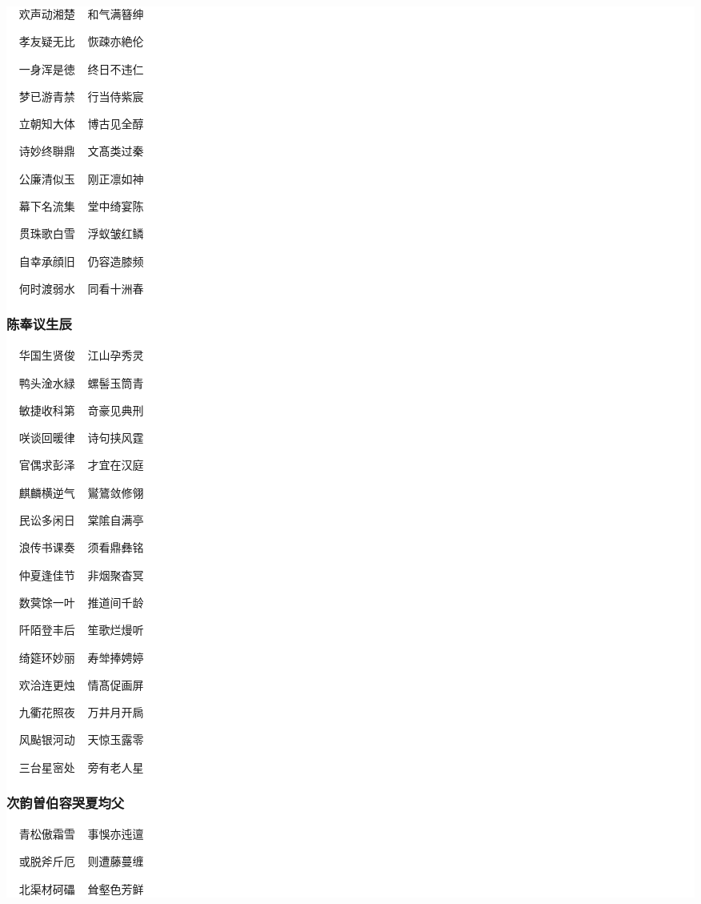 &nbsp;&nbsp;&nbsp;&nbsp;欢声动湘楚&nbsp;&nbsp;&nbsp;&nbsp;和气满簮绅

&nbsp;&nbsp;&nbsp;&nbsp;孝友疑无比&nbsp;&nbsp;&nbsp;&nbsp;恢疎亦絶伦

&nbsp;&nbsp;&nbsp;&nbsp;一身浑是徳&nbsp;&nbsp;&nbsp;&nbsp;终日不违仁

&nbsp;&nbsp;&nbsp;&nbsp;梦已游青禁&nbsp;&nbsp;&nbsp;&nbsp;行当侍紫宸

&nbsp;&nbsp;&nbsp;&nbsp;立朝知大体&nbsp;&nbsp;&nbsp;&nbsp;博古见全醇

&nbsp;&nbsp;&nbsp;&nbsp;诗妙终聨鼎&nbsp;&nbsp;&nbsp;&nbsp;文髙类过秦

&nbsp;&nbsp;&nbsp;&nbsp;公廉清似玉&nbsp;&nbsp;&nbsp;&nbsp;刚正凛如神

&nbsp;&nbsp;&nbsp;&nbsp;幕下名流集&nbsp;&nbsp;&nbsp;&nbsp;堂中绮宴陈

&nbsp;&nbsp;&nbsp;&nbsp;贯珠歌白雪&nbsp;&nbsp;&nbsp;&nbsp;浮蚁皱红鳞

&nbsp;&nbsp;&nbsp;&nbsp;自幸承顔旧&nbsp;&nbsp;&nbsp;&nbsp;仍容造膝频

&nbsp;&nbsp;&nbsp;&nbsp;何时渡弱水&nbsp;&nbsp;&nbsp;&nbsp;同看十洲春

### 陈奉议生辰

&nbsp;&nbsp;&nbsp;&nbsp;华国生贤俊&nbsp;&nbsp;&nbsp;&nbsp;江山孕秀灵

&nbsp;&nbsp;&nbsp;&nbsp;鸭头淦水緑&nbsp;&nbsp;&nbsp;&nbsp;螺髻玉筒青

&nbsp;&nbsp;&nbsp;&nbsp;敏捷收科第&nbsp;&nbsp;&nbsp;&nbsp;竒豪见典刑

&nbsp;&nbsp;&nbsp;&nbsp;咲谈回暖律&nbsp;&nbsp;&nbsp;&nbsp;诗句挟风霆

&nbsp;&nbsp;&nbsp;&nbsp;官偶求彭泽&nbsp;&nbsp;&nbsp;&nbsp;才宜在汉庭

&nbsp;&nbsp;&nbsp;&nbsp;麒麟横逆气&nbsp;&nbsp;&nbsp;&nbsp;鸑鷟敛修翎

&nbsp;&nbsp;&nbsp;&nbsp;民讼多闲日&nbsp;&nbsp;&nbsp;&nbsp;棠隂自满亭

&nbsp;&nbsp;&nbsp;&nbsp;浪传书课奏&nbsp;&nbsp;&nbsp;&nbsp;须看鼎彝铭

&nbsp;&nbsp;&nbsp;&nbsp;仲夏逢佳节&nbsp;&nbsp;&nbsp;&nbsp;非烟聚杳冥

&nbsp;&nbsp;&nbsp;&nbsp;数蓂馀一叶&nbsp;&nbsp;&nbsp;&nbsp;推道间千龄

&nbsp;&nbsp;&nbsp;&nbsp;阡陌登丰后&nbsp;&nbsp;&nbsp;&nbsp;笙歌烂熳听

&nbsp;&nbsp;&nbsp;&nbsp;绮筵环妙丽&nbsp;&nbsp;&nbsp;&nbsp;寿斚捧娉婷

&nbsp;&nbsp;&nbsp;&nbsp;欢洽连更烛&nbsp;&nbsp;&nbsp;&nbsp;情髙促画屏

&nbsp;&nbsp;&nbsp;&nbsp;九衢花照夜&nbsp;&nbsp;&nbsp;&nbsp;万井月开扄

&nbsp;&nbsp;&nbsp;&nbsp;风颭银河动&nbsp;&nbsp;&nbsp;&nbsp;天惊玉露零

&nbsp;&nbsp;&nbsp;&nbsp;三台星宻处&nbsp;&nbsp;&nbsp;&nbsp;旁有老人星

### 次韵曽伯容哭夏均父

&nbsp;&nbsp;&nbsp;&nbsp;青松傲霜雪&nbsp;&nbsp;&nbsp;&nbsp;事悞亦迍邅

&nbsp;&nbsp;&nbsp;&nbsp;或脱斧斤厄&nbsp;&nbsp;&nbsp;&nbsp;则遭藤蔓缠

&nbsp;&nbsp;&nbsp;&nbsp;北渠材砢礧&nbsp;&nbsp;&nbsp;&nbsp;耸壑色芳鲜
